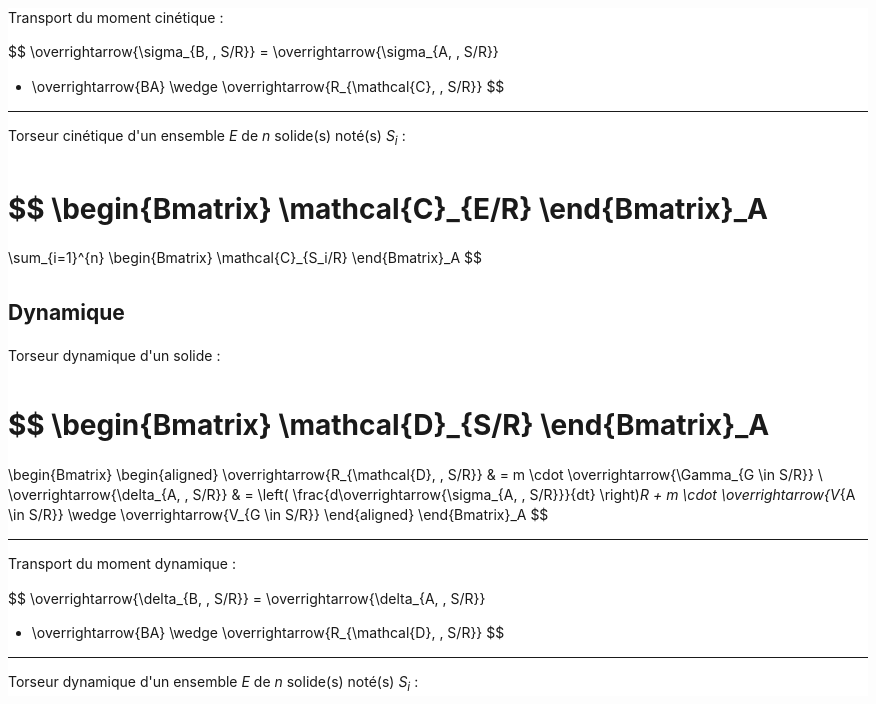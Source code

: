 Transport du moment cinétique :

$$
  \overrightarrow{\sigma_{B, \, S/R}}
= \overrightarrow{\sigma_{A, \, S/R}}
+ \overrightarrow{BA} \wedge \overrightarrow{R_{\mathcal{C}, \, S/R}}
$$

---
Torseur cinétique d'un ensemble $E$ de $n$ solide(s) noté(s) $S_i$ :

$$
\begin{Bmatrix}
  \mathcal{C}_{E/R}
\end{Bmatrix}_A
=
\sum_{i=1}^{n}
\begin{Bmatrix}
  \mathcal{C}_{S_i/R}
\end{Bmatrix}_A
$$


## Dynamique

Torseur dynamique d'un solide :

$$
\begin{Bmatrix}
  \mathcal{D}_{S/R}
\end{Bmatrix}_A
=
\begin{Bmatrix}
  \begin{aligned}
    \overrightarrow{R_{\mathcal{D}, \, S/R}}
      & = m \cdot \overrightarrow{\Gamma_{G \in S/R}} \\
    \overrightarrow{\delta_{A, \, S/R}}
      & = \left( \frac{d\overrightarrow{\sigma_{A, \, S/R}}}{dt} \right)_R
        + m \cdot \overrightarrow{V_{A \in S/R}} \wedge \overrightarrow{V_{G \in S/R}}
  \end{aligned}
\end{Bmatrix}_A
$$

---
Transport du moment dynamique :

$$
  \overrightarrow{\delta_{B, \, S/R}}
= \overrightarrow{\delta_{A, \, S/R}}
+ \overrightarrow{BA} \wedge \overrightarrow{R_{\mathcal{D}, \, S/R}}
$$

---
Torseur dynamique d'un ensemble $E$ de $n$ solide(s) noté(s) $S_i$ :
